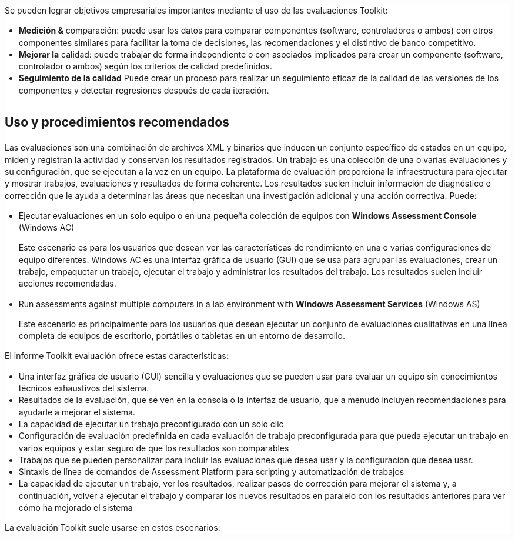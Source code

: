 Se pueden lograr objetivos empresariales importantes mediante el uso de las evaluaciones Toolkit:

-   **Medición &** comparación: puede usar los datos para comparar componentes (software, controladores o ambos) con otros componentes similares para facilitar la toma de decisiones, las recomendaciones y el distintivo de banco competitivo.
-   **Mejorar la** calidad: puede trabajar de forma independiente o con asociados implicados para crear un componente (software, controlador o ambos) según los criterios de calidad predefinidos.
-   **Seguimiento de la calidad**   Puede crear un proceso para realizar un seguimiento eficaz de la calidad de las versiones de los componentes y detectar regresiones después de cada iteración.

## <a name="usage-and-best-practices"></a>Uso y procedimientos recomendados

Las evaluaciones son una combinación de archivos XML y binarios que inducen un conjunto específico de estados en un equipo, miden y registran la actividad y conservan los resultados registrados. Un trabajo es una colección de una o varias evaluaciones y su configuración, que se ejecutan a la vez en un equipo. La plataforma de evaluación proporciona la infraestructura para ejecutar y mostrar trabajos, evaluaciones y resultados de forma coherente. Los resultados suelen incluir información de diagnóstico e corrección que le ayuda a determinar las áreas que necesitan una investigación adicional y una acción correctiva. Puede:

-   Ejecutar evaluaciones en un solo equipo o en una pequeña colección de equipos con **Windows Assessment Console** (Windows AC) <dl> Este escenario es para los usuarios que desean ver las características de rendimiento en una o varias configuraciones de equipo diferentes. Windows AC es una interfaz gráfica de usuario (GUI) que se usa para agrupar las evaluaciones, crear un trabajo, empaquetar un trabajo, ejecutar el trabajo y administrar los resultados del trabajo. Los resultados suelen incluir acciones recomendadas.  
    </dl>
-   Run assessments against multiple computers in a lab environment with **Windows Assessment Services** (Windows AS) <dl> Este escenario es principalmente para los usuarios que desean ejecutar un conjunto de evaluaciones cualitativas en una línea completa de equipos de escritorio, portátiles o tabletas en un entorno de desarrollo.  
    </dl>

El informe Toolkit evaluación ofrece estas características:

-   Una interfaz gráfica de usuario (GUI) sencilla y evaluaciones que se pueden usar para evaluar un equipo sin conocimientos técnicos exhaustivos del sistema.
-   Resultados de la evaluación, que se ven en la consola o la interfaz de usuario, que a menudo incluyen recomendaciones para ayudarle a mejorar el sistema.
-   La capacidad de ejecutar un trabajo preconfigurado con un solo clic
-   Configuración de evaluación predefinida en cada evaluación de trabajo preconfigurada para que pueda ejecutar un trabajo en varios equipos y estar seguro de que los resultados son comparables
-   Trabajos que se pueden personalizar para incluir las evaluaciones que desea usar y la configuración que desea usar.
-   Sintaxis de línea de comandos de Assessment Platform para scripting y automatización de trabajos
-   La capacidad de ejecutar un trabajo, ver los resultados, realizar pasos de corrección para mejorar el sistema y, a continuación, volver a ejecutar el trabajo y comparar los nuevos resultados en paralelo con los resultados anteriores para ver cómo ha mejorado el sistema

La evaluación Toolkit suele usarse en estos escenarios:

